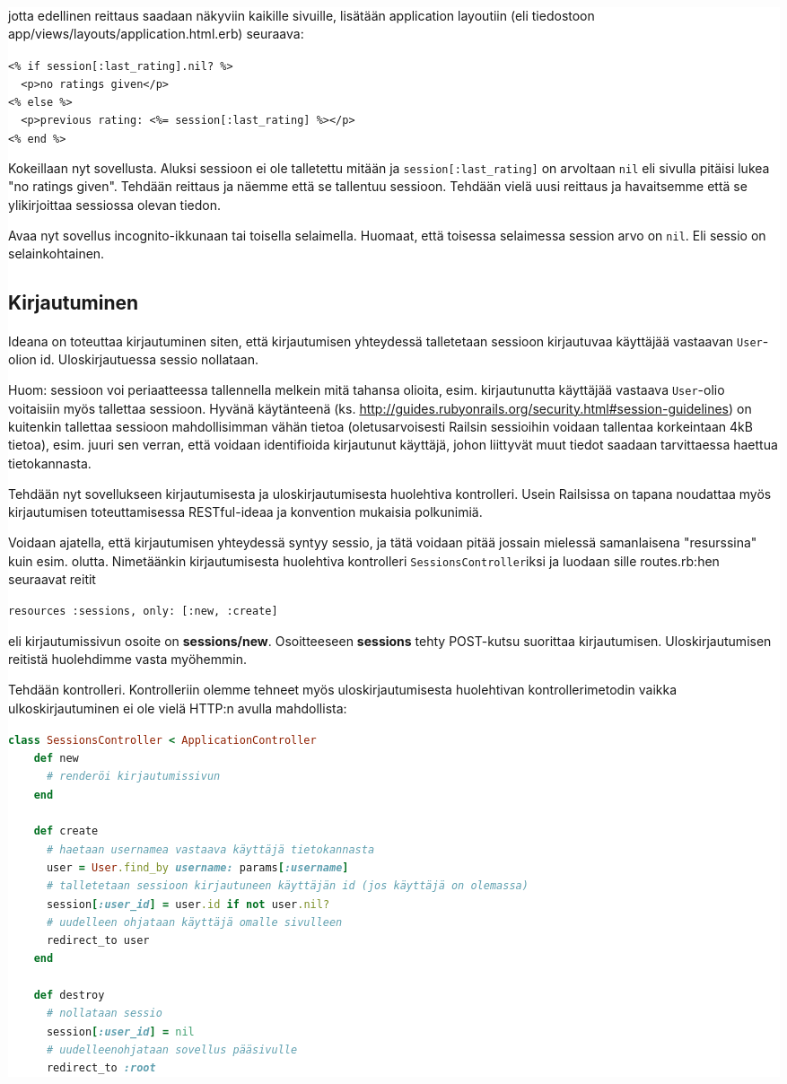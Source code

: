 jotta  edellinen reittaus saadaan näkyviin kaikille sivuille, lisätään application layoutiin (eli tiedostoon app/views/layouts/application.html.erb) seuraava:

```erb
<% if session[:last_rating].nil? %>
  <p>no ratings given</p>
<% else %>
  <p>previous rating: <%= session[:last_rating] %></p>
<% end %>
```

Kokeillaan nyt sovellusta. Aluksi sessioon ei ole talletettu mitään ja <code>session[:last_rating]</code> on arvoltaan <code>nil</code> eli sivulla pitäisi lukea "no ratings given". Tehdään reittaus ja näemme että se tallentuu sessioon. Tehdään vielä uusi reittaus ja havaitsemme että se ylikirjoittaa sessiossa olevan tiedon.

Avaa nyt sovellus incognito-ikkunaan tai toisella selaimella. Huomaat, että toisessa selaimessa session arvo on <code>nil</code>. Eli sessio on selainkohtainen. 

## Kirjautuminen

Ideana on toteuttaa kirjautuminen siten, että kirjautumisen yhteydessä talletetaan sessioon kirjautuvaa käyttäjää vastaavan <code>User</code>-olion </code>id</code>. Uloskirjautuessa sessio nollataan.

Huom: sessioon voi periaatteessa tallennella melkein mitä tahansa olioita, esim. kirjautunutta käyttäjää vastaava <code>User</code>-olio voitaisiin myös tallettaa sessioon. Hyvänä käytänteenä (ks. http://guides.rubyonrails.org/security.html#session-guidelines) on kuitenkin tallettaa sessioon mahdollisimman vähän tietoa (oletusarvoisesti Railsin sessioihin voidaan tallentaa korkeintaan 4kB tietoa), esim. juuri sen verran, että voidaan identifioida kirjautunut käyttäjä, johon liittyvät muut tiedot saadaan tarvittaessa haettua tietokannasta.

Tehdään nyt sovellukseen kirjautumisesta ja uloskirjautumisesta huolehtiva kontrolleri. Usein Railsissa on tapana noudattaa myös kirjautumisen toteuttamisessa RESTful-ideaa ja konvention mukaisia polkunimiä. 

Voidaan ajatella, että kirjautumisen yhteydessä syntyy sessio, ja tätä voidaan pitää jossain mielessä samanlaisena "resurssina" kuin esim. olutta. Nimetäänkin kirjautumisesta huolehtiva kontrolleri <code>SessionsController</code>iksi ja luodaan sille routes.rb:hen seuraavat reitit

    resources :sessions, only: [:new, :create]

eli kirjautumissivun osoite on **sessions/new**. Osoitteeseen **sessions** tehty POST-kutsu suorittaa kirjautumisen. Uloskirjautumisen reitistä huolehdimme vasta myöhemmin.

Tehdään kontrolleri. Kontrolleriin olemme tehneet myös uloskirjautumisesta huolehtivan kontrollerimetodin vaikka ulkoskirjautuminen ei ole vielä HTTP:n avulla mahdollista:

```ruby
class SessionsController < ApplicationController
    def new
      # renderöi kirjautumissivun
    end

    def create
      # haetaan usernamea vastaava käyttäjä tietokannasta
      user = User.find_by username: params[:username]
      # talletetaan sessioon kirjautuneen käyttäjän id (jos käyttäjä on olemassa)
      session[:user_id] = user.id if not user.nil?
      # uudelleen ohjataan käyttäjä omalle sivulleen 
      redirect_to user   
    end

    def destroy
      # nollataan sessio
      session[:user_id] = nil
      # uudelleenohjataan sovellus pääsivulle 
      redirect_to :root
```

[/sessions/new]: http://localhost:3000/sessions/new "goto: /sessions/new"
[/signup]: https://localhost:3000/signup "goto: /signup"
[/signin]: https://localhost:3000/signin "goto: /signin"
[/users]: https://localhost:3000/users "goto: /users"